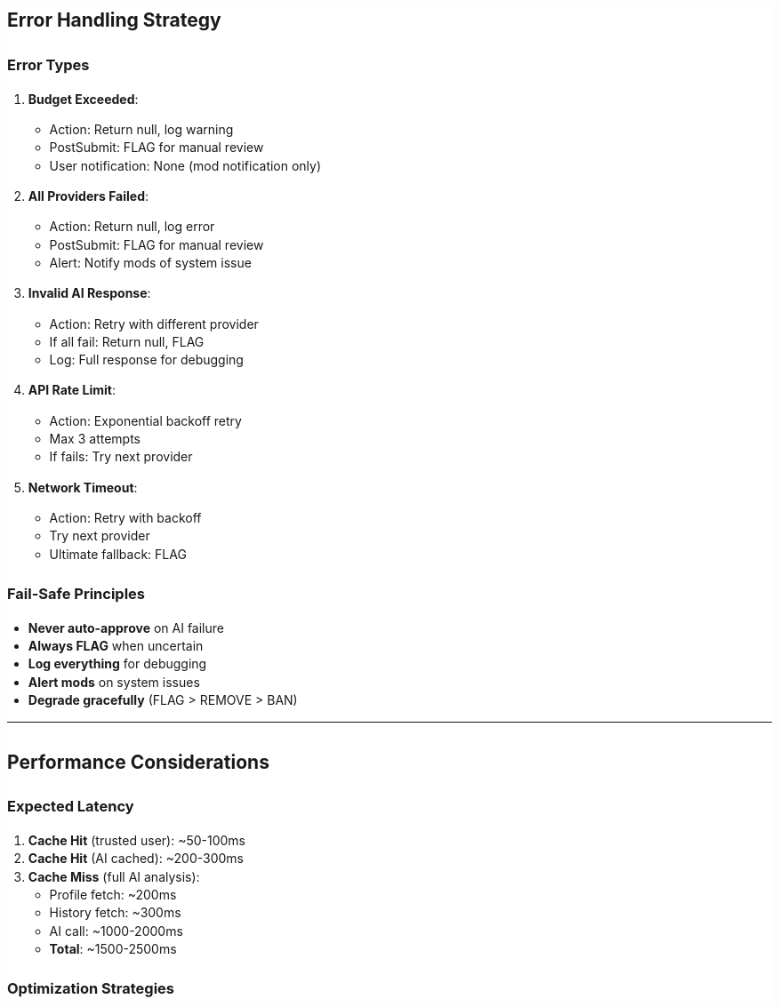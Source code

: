 
## Error Handling Strategy

### Error Types

1. **Budget Exceeded**:
   - Action: Return null, log warning
   - PostSubmit: FLAG for manual review
   - User notification: None (mod notification only)

2. **All Providers Failed**:
   - Action: Return null, log error
   - PostSubmit: FLAG for manual review
   - Alert: Notify mods of system issue

3. **Invalid AI Response**:
   - Action: Retry with different provider
   - If all fail: Return null, FLAG
   - Log: Full response for debugging

4. **API Rate Limit**:
   - Action: Exponential backoff retry
   - Max 3 attempts
   - If fails: Try next provider

5. **Network Timeout**:
   - Action: Retry with backoff
   - Try next provider
   - Ultimate fallback: FLAG

### Fail-Safe Principles

- **Never auto-approve** on AI failure
- **Always FLAG** when uncertain
- **Log everything** for debugging
- **Alert mods** on system issues
- **Degrade gracefully** (FLAG > REMOVE > BAN)

---

## Performance Considerations

### Expected Latency

1. **Cache Hit** (trusted user): ~50-100ms
2. **Cache Hit** (AI cached): ~200-300ms
3. **Cache Miss** (full AI analysis):
   - Profile fetch: ~200ms
   - History fetch: ~300ms
   - AI call: ~1000-2000ms
   - **Total**: ~1500-2500ms

### Optimization Strategies
